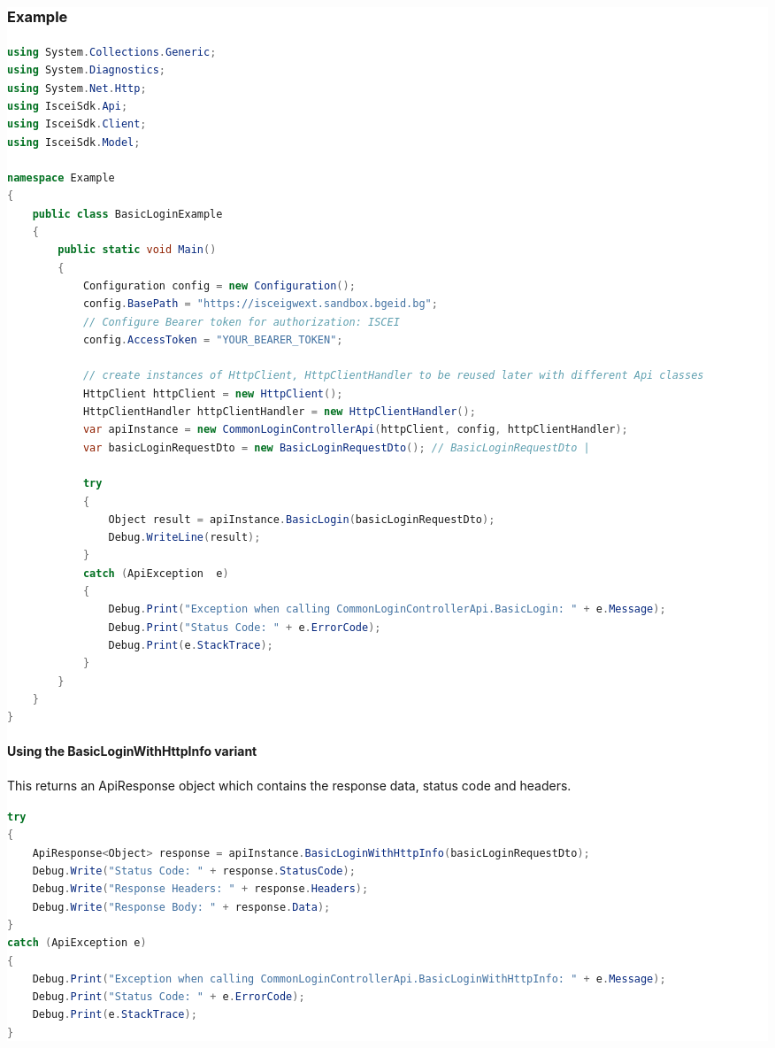 

### Example
```csharp
using System.Collections.Generic;
using System.Diagnostics;
using System.Net.Http;
using IsceiSdk.Api;
using IsceiSdk.Client;
using IsceiSdk.Model;

namespace Example
{
    public class BasicLoginExample
    {
        public static void Main()
        {
            Configuration config = new Configuration();
            config.BasePath = "https://isceigwext.sandbox.bgeid.bg";
            // Configure Bearer token for authorization: ISCEI
            config.AccessToken = "YOUR_BEARER_TOKEN";

            // create instances of HttpClient, HttpClientHandler to be reused later with different Api classes
            HttpClient httpClient = new HttpClient();
            HttpClientHandler httpClientHandler = new HttpClientHandler();
            var apiInstance = new CommonLoginControllerApi(httpClient, config, httpClientHandler);
            var basicLoginRequestDto = new BasicLoginRequestDto(); // BasicLoginRequestDto | 

            try
            {
                Object result = apiInstance.BasicLogin(basicLoginRequestDto);
                Debug.WriteLine(result);
            }
            catch (ApiException  e)
            {
                Debug.Print("Exception when calling CommonLoginControllerApi.BasicLogin: " + e.Message);
                Debug.Print("Status Code: " + e.ErrorCode);
                Debug.Print(e.StackTrace);
            }
        }
    }
}
```

#### Using the BasicLoginWithHttpInfo variant
This returns an ApiResponse object which contains the response data, status code and headers.

```csharp
try
{
    ApiResponse<Object> response = apiInstance.BasicLoginWithHttpInfo(basicLoginRequestDto);
    Debug.Write("Status Code: " + response.StatusCode);
    Debug.Write("Response Headers: " + response.Headers);
    Debug.Write("Response Body: " + response.Data);
}
catch (ApiException e)
{
    Debug.Print("Exception when calling CommonLoginControllerApi.BasicLoginWithHttpInfo: " + e.Message);
    Debug.Print("Status Code: " + e.ErrorCode);
    Debug.Print(e.StackTrace);
}
```